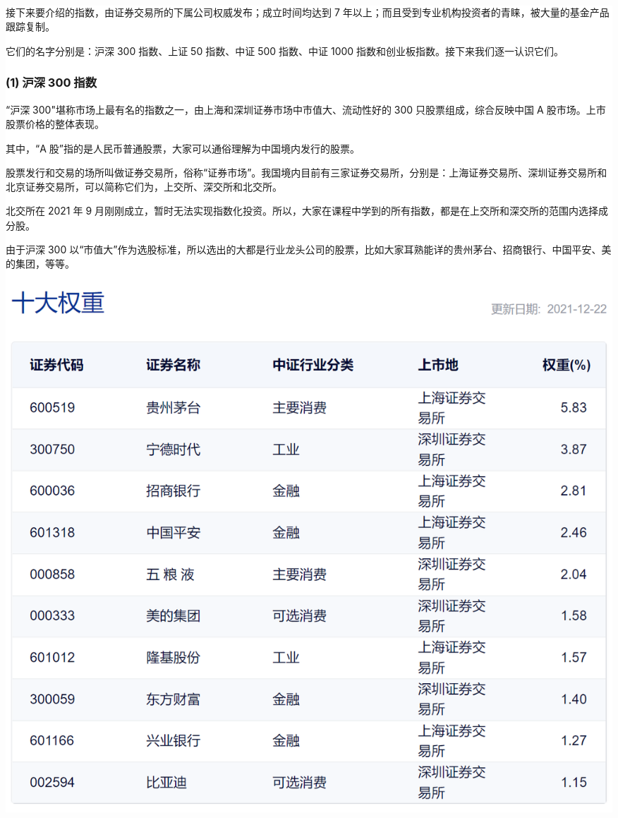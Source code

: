 接下来要介绍的指数，由证券交易所的下属公司权威发布；成立时间均达到 7 年以上；而且受到专业机构投资者的青睐，被大量的基金产品跟踪复制。

它们的名字分别是：沪深 300 指数、上证 50 指数、中证 500 指数、中证 1000 指数和创业板指数。接下来我们逐一认识它们。

### (1) 沪深 300 指数

“沪深 300"堪称市场上最有名的指数之一，由上海和深圳证券市场中市值大、流动性好的 300 只股票组成，综合反映中国 A 股市场。上市股票价格的整体表现。

其中，“A 股”指的是人民币普通股票，大家可以通俗理解为中国境内发行的股票。

股票发行和交易的场所叫做证券交易所，俗称“证券市场”。我国境内目前有三家证券交易所，分别是：上海证券交易所、深圳证券交易所和北京证券交易所，可以简称它们为，上交所、深交所和北交所。

北交所在 2021 年 9 月刚刚成立，暂时无法实现指数化投资。所以，大家在课程中学到的所有指数，都是在上交所和深交所的范围内选择成分股。

由于沪深 300 以“市值大”作为选股标准，所以选出的大都是行业龙头公司的股票，比如大家耳熟能详的贵州茅台、招商银行、中国平安、美的集团，等等。

![](../../.vuepress/public/img/fund/643.png)
